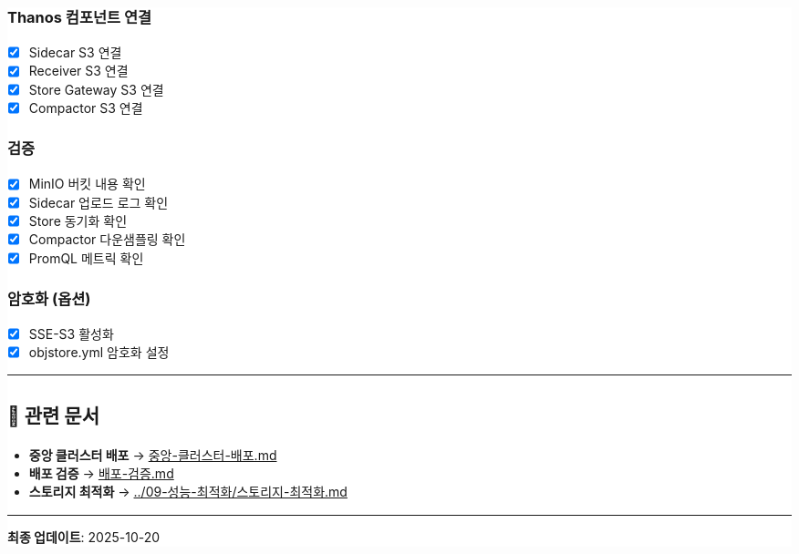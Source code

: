 ### Thanos 컴포넌트 연결
- [x] Sidecar S3 연결
- [x] Receiver S3 연결
- [x] Store Gateway S3 연결
- [x] Compactor S3 연결

### 검증
- [x] MinIO 버킷 내용 확인
- [x] Sidecar 업로드 로그 확인
- [x] Store 동기화 확인
- [x] Compactor 다운샘플링 확인
- [x] PromQL 메트릭 확인

### 암호화 (옵션)
- [x] SSE-S3 활성화
- [x] objstore.yml 암호화 설정

---

## 🔗 관련 문서

- **중앙 클러스터 배포** → [중앙-클러스터-배포.md](./중앙-클러스터-배포.md)
- **배포 검증** → [배포-검증.md](./배포-검증.md)
- **스토리지 최적화** → [../09-성능-최적화/스토리지-최적화.md](../09-성능-최적화/스토리지-최적화.md)

---

**최종 업데이트**: 2025-10-20

